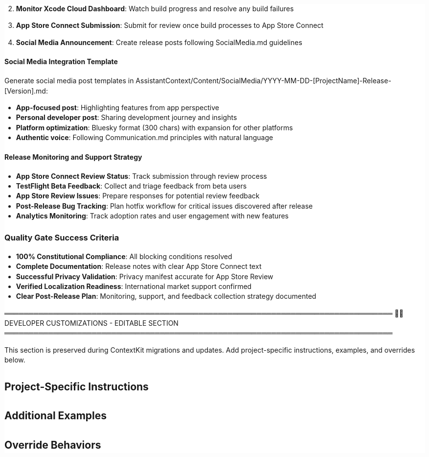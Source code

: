 2. **Monitor Xcode Cloud Dashboard**: Watch build progress and resolve any build failures

3. **App Store Connect Submission**: Submit for review once build processes to App Store Connect

4. **Social Media Announcement**: Create release posts following SocialMedia.md guidelines

#### Social Media Integration Template
Generate social media post templates in AssistantContext/Content/SocialMedia/YYYY-MM-DD-[ProjectName]-Release-[Version].md:
- **App-focused post**: Highlighting features from app perspective
- **Personal developer post**: Sharing development journey and insights
- **Platform optimization**: Bluesky format (300 chars) with expansion for other platforms
- **Authentic voice**: Following Communication.md principles with natural language

#### Release Monitoring and Support Strategy
- **App Store Connect Review Status**: Track submission through review process
- **TestFlight Beta Feedback**: Collect and triage feedback from beta users
- **App Store Review Issues**: Prepare responses for potential review feedback
- **Post-Release Bug Tracking**: Plan hotfix workflow for critical issues discovered after release
- **Analytics Monitoring**: Track adoption rates and user engagement with new features

### Quality Gate Success Criteria
- **100% Constitutional Compliance**: All blocking conditions resolved
- **Complete Documentation**: Release notes with clear App Store Connect text
- **Successful Privacy Validation**: Privacy manifest accurate for App Store Review
- **Verified Localization Readiness**: International market support confirmed
- **Clear Post-Release Plan**: Monitoring, support, and feedback collection strategy documented

════════════════════════════════════════════════════════════════════════════════
👩‍💻 DEVELOPER CUSTOMIZATIONS - EDITABLE SECTION
════════════════════════════════════════════════════════════════════════════════

This section is preserved during ContextKit migrations and updates.
Add project-specific instructions, examples, and overrides below.

## Project-Specific Instructions



## Additional Examples



## Override Behaviors

